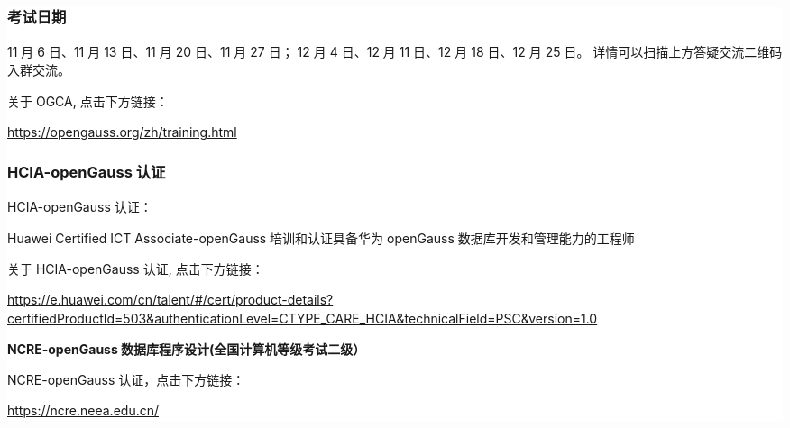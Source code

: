 ### 考试日期

11 月 6 日、11 月 13 日、11 月 20 日、11 月 27 日；
12 月 4 日、12 月 11 日、12 月 18 日、12 月 25 日。
详情可以扫描上方答疑交流二维码入群交流。

关于 OGCA, 点击下方链接：

<https://opengauss.org/zh/training.html>

### HCIA-openGauss 认证

HCIA-openGauss 认证：

Huawei Certified ICT Associate-openGauss
培训和认证具备华为 openGauss 数据库开发和管理能力的工程师

关于 HCIA-openGauss 认证, 点击下方链接：

<https://e.huawei.com/cn/talent/#/cert/product-details?certifiedProductId=503&authenticationLevel=CTYPE_CARE_HCIA&technicalField=PSC&version=1.0>

**NCRE-openGauss 数据库程序设计(全国计算机等级考试二级）**

NCRE-openGauss 认证，点击下方链接：

<https://ncre.neea.edu.cn/>

<script setup lang="ts">
  import { onMounted } from 'vue';
  import { getUrlParams } from '@/shared/utils';
  function setDownData() {
    const sensors = (window as any)['sensorsDataAnalytic201505'];
    const { href } = window.location;
    if (href.includes('?utm_source')) {
      const paramsArr = getUrlParams(href);
      sensors?.setProfile({
        ...window['sensorsCustomBuriedData'],
        profileType: 'fromAdvertised',
        origin: href,
        ...paramsArr
      });
    }
  }
  
  onMounted(() => {
    setTimeout(() => {
      setDownData();
    }, 500);
  });

</script>
